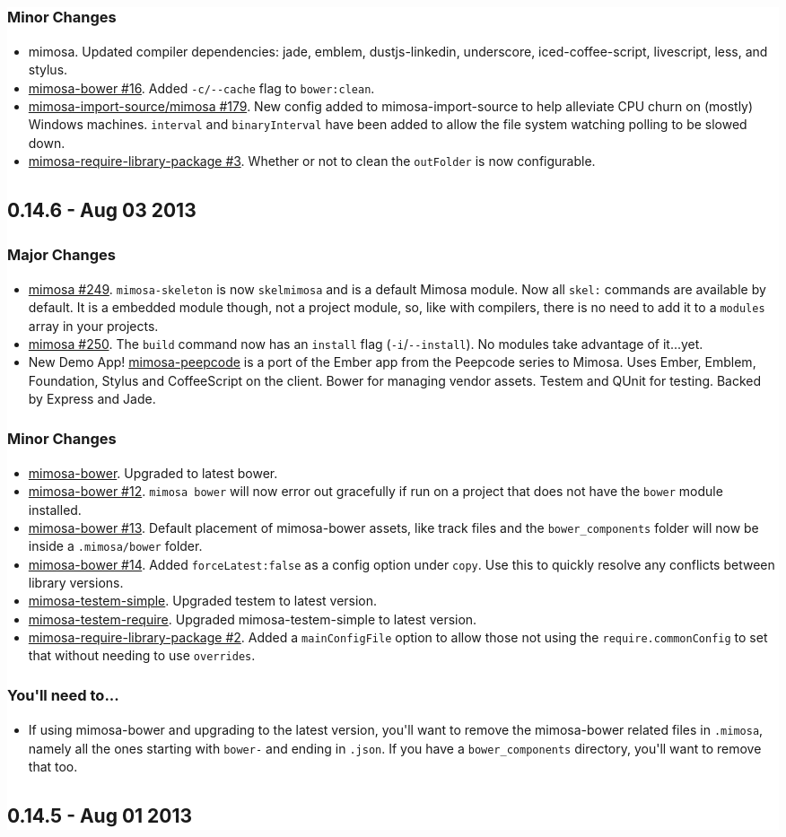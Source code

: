 ### Minor Changes
* mimosa. Updated compiler dependencies: jade, emblem, dustjs-linkedin, underscore, iced-coffee-script, livescript, less, and stylus.
* [mimosa-bower #16](https://github.com/dbashford/mimosa-bower/issues/16). Added `-c/--cache` flag to `bower:clean`.
* [mimosa-import-source/mimosa #179](https://github.com/dbashford/mimosa/issues/179). New config added to mimosa-import-source to help alleviate CPU churn on (mostly) Windows machines.  `interval` and `binaryInterval` have been added to allow the file system watching polling to be slowed down.
* [mimosa-require-library-package #3](https://github.com/dbashford/mimosa-require-library-package/issues/3). Whether or not to clean the `outFolder` is now configurable.


## 0.14.6 - Aug 03 2013

### Major Changes
* [mimosa #249](https://github.com/dbashford/mimosa/issues/249). `mimosa-skeleton` is now `skelmimosa` and is a default Mimosa module. Now all `skel:` commands are available by default.  It is a embedded module though, not a project module, so, like with compilers, there is no need to add it to a `modules` array in your projects.
* [mimosa #250](https://github.com/dbashford/mimosa/issues/250). The `build` command now has an `install` flag (`-i`/`--install`). No modules take advantage of it...yet.
* New Demo App! [mimosa-peepcode](https://github.com/breathe/mimosa-peepcode) is a port of the Ember app from the Peepcode series to Mimosa.  Uses Ember, Emblem, Foundation, Stylus and CoffeeScript on the client. Bower for managing vendor assets. Testem and QUnit for testing. Backed by Express and Jade.

### Minor Changes
* [mimosa-bower](https://github.com/dbashford/mimosa-bower). Upgraded to latest bower.
* [mimosa-bower #12](https://github.com/dbashford/mimosa-bower/issues/12). `mimosa bower` will now error out gracefully if run on a project that does not have the `bower` module installed.
* [mimosa-bower #13](https://github.com/dbashford/mimosa-bower/issues/13). Default placement of mimosa-bower assets, like track files and the `bower_components` folder will now be inside a `.mimosa/bower` folder.
* [mimosa-bower #14](https://github.com/dbashford/mimosa-bower/issues/14). Added `forceLatest:false` as a config option under `copy`.  Use this to quickly resolve any conflicts between library versions.
* [mimosa-testem-simple](https://github.com/dbashford/mimosa-testem-simple). Upgraded testem to latest version.
* [mimosa-testem-require](https://github.com/dbashford/mimosa-testem-require). Upgraded mimosa-testem-simple to latest version.
* [mimosa-require-library-package #2](https://github.com/dbashford/mimosa-require-library-package/issues/2). Added a `mainConfigFile` option to allow those not using the `require.commonConfig` to set that without needing to use `overrides`.

### You'll need to...
* If using mimosa-bower and upgrading to the latest version, you'll want to remove the mimosa-bower related files in `.mimosa`, namely all the ones starting with `bower-` and ending in `.json`.  If you have a `bower_components` directory, you'll want to remove that too.

## 0.14.5 - Aug 01 2013
